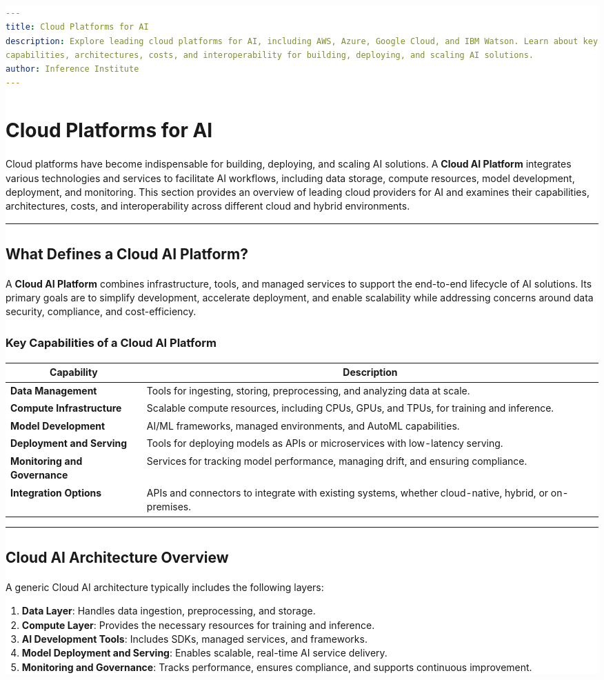 ```yaml
---
title: Cloud Platforms for AI
description: Explore leading cloud platforms for AI, including AWS, Azure, Google Cloud, and IBM Watson. Learn about key capabilities, architectures, costs, and interoperability for building, deploying, and scaling AI solutions.
author: Inference Institute
---
```

# Cloud Platforms for AI  

Cloud platforms have become indispensable for building, deploying, and scaling AI solutions. A **Cloud AI Platform** integrates various technologies and services to facilitate AI workflows, including data storage, compute resources, model development, deployment, and monitoring. This section provides an overview of leading cloud providers for AI and examines their capabilities, architectures, costs, and interoperability across different cloud and hybrid environments.

---

## What Defines a Cloud AI Platform?  

A **Cloud AI Platform** combines infrastructure, tools, and managed services to support the end-to-end lifecycle of AI solutions. Its primary goals are to simplify development, accelerate deployment, and enable scalability while addressing concerns around data security, compliance, and cost-efficiency.  

### Key Capabilities of a Cloud AI Platform  

| Capability                  | Description                                                                 |
|-----------------------------|-----------------------------------------------------------------------------|
| **Data Management**         | Tools for ingesting, storing, preprocessing, and analyzing data at scale.   |
| **Compute Infrastructure**  | Scalable compute resources, including CPUs, GPUs, and TPUs, for training and inference. |
| **Model Development**       | AI/ML frameworks, managed environments, and AutoML capabilities.           |
| **Deployment and Serving**  | Tools for deploying models as APIs or microservices with low-latency serving.|
| **Monitoring and Governance** | Services for tracking model performance, managing drift, and ensuring compliance.|
| **Integration Options**     | APIs and connectors to integrate with existing systems, whether cloud-native, hybrid, or on-premises.|

---

## Cloud AI Architecture Overview  

A generic Cloud AI architecture typically includes the following layers:  

1. **Data Layer**: Handles data ingestion, preprocessing, and storage.
2. **Compute Layer**: Provides the necessary resources for training and inference.
3. **AI Development Tools**: Includes SDKs, managed services, and frameworks.
4. **Model Deployment and Serving**: Enables scalable, real-time AI service delivery.
5. **Monitoring and Governance**: Tracks performance, ensures compliance, and supports continuous improvement.  
